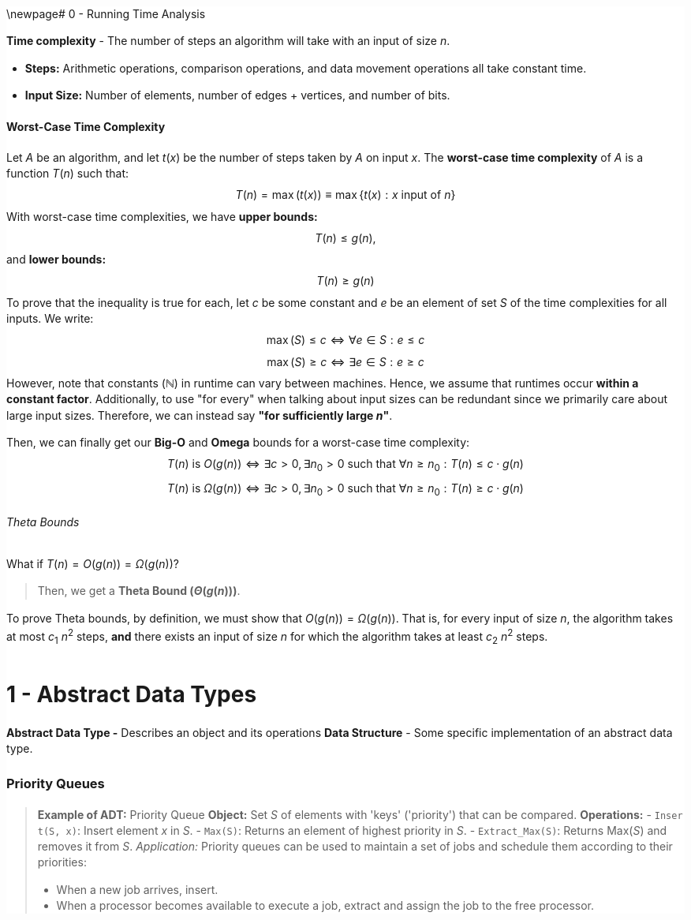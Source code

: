 \newpage# 0 - Running Time Analysis


**Time complexity** - The number of steps an algorithm will take with an input of size $n$.

- **Steps:** Arithmetic operations, comparison operations, and data movement operations all take constant time.

- **Input Size:** Number of elements, number of edges + vertices, and number of bits.


#### Worst-Case Time Complexity
Let $A$ be an algorithm, and let $t(x)$ be the number of steps taken by $A$ on input $x$. The **worst-case time complexity** of $A$ is a function $T(n)$ such that:
$$T(n) = \max(t(x)) \equiv \max\{t(x): x \text{ input of } n\}$$
With worst-case time complexities, we have **upper bounds:**
$$T(n) \leq g(n),$$ and **lower bounds:**
$$T(n) \geq g(n)$$
To prove that the inequality is true for each, let $c$ be some constant and $e$ be an element of set $S$ of the time complexities for all inputs. We write:
$$\max(S) \leq c \iff \forall e \in S: e \leq c$$
$$\max(S) \geq c \iff \exists e \in S: e \geq c$$
However, note that constants ($\mathbb{N}$) in runtime can vary between machines. Hence, we assume that runtimes occur **within a constant factor**. Additionally, to use "for every" when talking about input sizes can be redundant since we primarily care about large input sizes. Therefore, we can instead say **"for sufficiently large $n$"**.

Then, we can finally get our **Big-O** and **Omega** bounds for a worst-case time complexity:
$$T(n) \text{ is } O(g(n)) \iff \exists c > 0, \exists n_0 > 0 \text{ such that } \forall n \geq n_0: T(n) \leq c\cdot g(n)$$
$$T(n) \text{ is } \Omega(g(n)) \iff \exists c > 0, \exists n_0 > 0 \text{ such that } \forall n \geq n_0: T(n) \geq c \cdot g(n)$$


###### Theta Bounds
What if $T(n) = O(g(n)) = \Omega(g(n))$? 
> Then, we get a **Theta Bound ($\Theta(g(n))$)**.

To prove Theta bounds, by definition, we must show that $O(g(n)) = \Omega(g(n))$. That is, for every input of size $n$, the algorithm takes at most $c_1 \ n^2$ steps, **and** there exists an input of size $n$ for which the algorithm takes at least $c_2 \ n^2$ steps.

# 1 - Abstract Data Types


**Abstract Data Type -** Describes an object and its operations
**Data Structure** - Some specific implementation of an abstract data type.

### Priority Queues

> **Example of ADT:** Priority Queue
> 	**Object:** Set $S$ of elements with 'keys' ('priority') that can be compared.
> 	**Operations:**
> 		- `Insert(S, x)`: Insert element $x$ in $S$.
> 		- `Max(S)`: Returns an element of highest priority in $S$.
> 		- `Extract_Max(S)`: Returns Max($S$) and removes it from $S$.
> *Application:* Priority queues can be used to maintain a set of jobs and schedule them according to their priorities:
> 	- When a new job arrives, insert.
> 	- When a processor becomes available to execute a job, extract and assign the job to the free processor.
